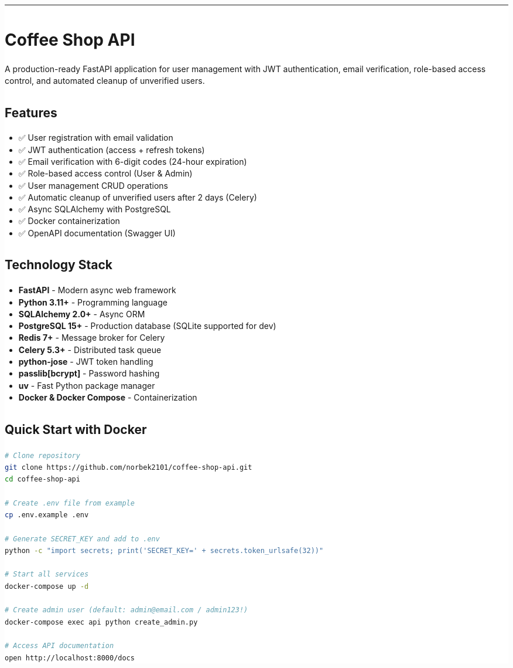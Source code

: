
***

# Coffee Shop API 

A production-ready FastAPI application for user management with JWT authentication, email verification, role-based access control, and automated cleanup of unverified users.

## Features

- ✅ User registration with email validation
- ✅ JWT authentication (access + refresh tokens)
- ✅ Email verification with 6-digit codes (24-hour expiration)
- ✅ Role-based access control (User \& Admin)
- ✅ User management CRUD operations
- ✅ Automatic cleanup of unverified users after 2 days (Celery)
- ✅ Async SQLAlchemy with PostgreSQL
- ✅ Docker containerization
- ✅ OpenAPI documentation (Swagger UI)


## Technology Stack

- **FastAPI** - Modern async web framework
- **Python 3.11+** - Programming language
- **SQLAlchemy 2.0+** - Async ORM
- **PostgreSQL 15+** - Production database (SQLite supported for dev)
- **Redis 7+** - Message broker for Celery
- **Celery 5.3+** - Distributed task queue
- **python-jose** - JWT token handling
- **passlib[bcrypt]** - Password hashing
- **uv** - Fast Python package manager
- **Docker \& Docker Compose** - Containerization


## Quick Start with Docker

```bash
# Clone repository
git clone https://github.com/norbek2101/coffee-shop-api.git
cd coffee-shop-api

# Create .env file from example
cp .env.example .env

# Generate SECRET_KEY and add to .env
python -c "import secrets; print('SECRET_KEY=' + secrets.token_urlsafe(32))"

# Start all services
docker-compose up -d

# Create admin user (default: admin@email.com / admin123!)
docker-compose exec api python create_admin.py

# Access API documentation
open http://localhost:8000/docs
```

